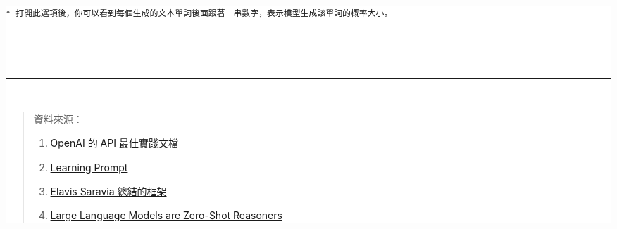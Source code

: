     * 打開此選項後，你可以看到每個生成的文本單詞後面跟著一串數字，表示模型生成該單詞的概率大小。

&nbsp;

&nbsp;

---

&nbsp;

> 資料來源：
>
> 1. [OpenAI 的 API 最佳實踐文檔](https://help.openai.com/en/articles/6654000-best-practices-for-prompt-engineering-with-openai-api)
>
> 2. [Learning Prompt](https://learningprompt.wiki/)
>
> 3. [Elavis Saravia 總結的框架](https://github.com/dair-ai/Prompt-Engineering-Guide/blob/main/guides/prompts-intro.md)
>
> 4. [Large Language Models are Zero-Shot Reasoners](https://arxiv.org/abs/2205.11916)